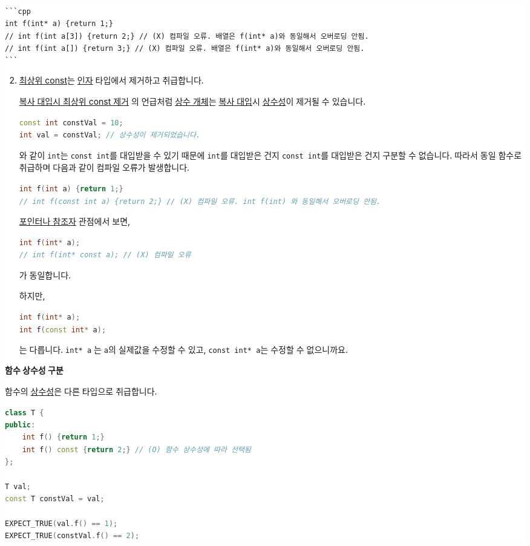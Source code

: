     ```cpp
    int f(int* a) {return 1;} 
    // int f(int a[3]) {return 2;} // (X) 컴파일 오류. 배열은 f(int* a)와 동일해서 오버로딩 안됨.
    // int f(int a[]) {return 3;} // (X) 컴파일 오류. 배열은 f(int* a)와 동일해서 오버로딩 안됨.
    ```

2. [최상위 const](https://tango1202.github.io/classic-cpp-guide/classic-cpp-guide-const-mutable-volatile/#%EB%B3%B5%EC%82%AC-%EB%8C%80%EC%9E%85%EC%8B%9C-%EC%B5%9C%EC%83%81%EC%9C%84-const-%EC%A0%9C%EA%B1%B0)는 [인자](https://tango1202.github.io/classic-cpp-guide/classic-cpp-guide-function/#%EC%9D%B8%EC%9E%90%EB%A7%A4%EA%B0%9C%EB%B3%80%EC%88%98-parameter) 타입에서 제거하고 취급합니다.
    
    [복사 대입시 최상위 const 제거](https://tango1202.github.io/classic-cpp-guide/classic-cpp-guide-const-mutable-volatile/#%EB%B3%B5%EC%82%AC-%EB%8C%80%EC%9E%85%EC%8B%9C-%EC%B5%9C%EC%83%81%EC%9C%84-const-%EC%A0%9C%EA%B1%B0) 의 언급처럼 [상수 개체](https://tango1202.github.io/classic-cpp-guide/classic-cpp-guide-const-mutable-volatile/#%EC%83%81%EC%88%98-%EA%B0%9C%EC%B2%B4)는 [복사 대입](https://tango1202.github.io/classic-cpp-oop/classic-cpp-oop-assignment-operator/#%EB%B3%B5%EC%82%AC-%EB%8C%80%EC%9E%85-%EC%97%B0%EC%82%B0%EC%9E%90)시 [상수성](https://tango1202.github.io/classic-cpp-guide/classic-cpp-guide-const-mutable-volatile/)이 제거될 수 있습니다.
    
    ```cpp
    const int constVal = 10;
    int val = constVal; // 상수성이 제거되었습니다.
    ```
    
    와 같이 `int`는 `const int`를 대입받을 수 있기 때문에 `int`를 대입받은 건지 `const int`를 대입받은 건지 구분할 수 없습니다. 따라서 동일 함수로 취급하며 다음과 같이 컴파일 오류가 발생합니다.

    ```cpp
    int f(int a) {return 1;} 
    // int f(const int a) {return 2;} // (X) 컴파일 오류. int f(int) 와 동일해서 오버로딩 안됨.
    ```

    [포인터나 참조자](https://tango1202.github.io/classic-cpp-guide/classic-cpp-guide-pointer-reference/) 관점에서 보면,

    ```cpp
    int f(int* a);
    // int f(int* const a); // (X) 컴파일 오류
    ```

    가 동일합니다.

    하지만,

    ```cpp
    int f(int* a);
    int f(const int* a);
    ```

    는 다릅니다. `int* a` 는 `a`의 실제값을 수정할 수 있고, `const int* a`는 수정할 수 없으니까요.

**함수 상수성 구분**

함수의 [상수성](https://tango1202.github.io/classic-cpp-guide/classic-cpp-guide-const-mutable-volatile/)은 다른 타입으로 취급합니다.

```cpp
class T {
public:
    int f() {return 1;}
    int f() const {return 2;} // (O) 함수 상수성에 따라 선택됨 
};

T val;
const T constVal = val;

EXPECT_TRUE(val.f() == 1);
EXPECT_TRUE(constVal.f() == 2);
```
